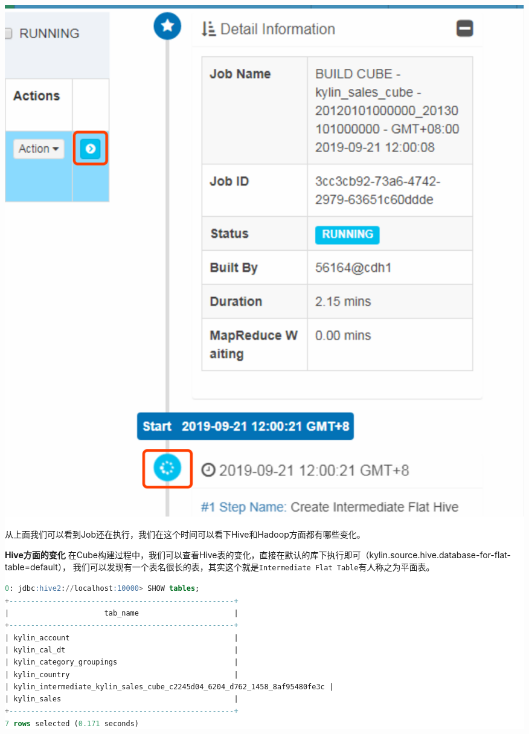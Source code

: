 ![sample-06.png](../image/kylin/sample-06.png)

从上面我们可以看到Job还在执行，我们在这个时间可以看下Hive和Hadoop方面都有哪些变化。

**Hive方面的变化**
在Cube构建过程中，我们可以查看Hive表的变化，直接在默认的库下执行即可（kylin.source.hive.database-for-flat-table=default），
我们可以发现有一个表名很长的表，其实这个就是`Intermediate Flat Table`有人称之为平面表。
```sql
0: jdbc:hive2://localhost:10000> SHOW tables;
+----------------------------------------------------+
|                      tab_name                      |
+----------------------------------------------------+
| kylin_account                                      |
| kylin_cal_dt                                       |
| kylin_category_groupings                           |
| kylin_country                                      |
| kylin_intermediate_kylin_sales_cube_c2245d04_6204_d762_1458_8af95480fe3c |
| kylin_sales                                        |
+----------------------------------------------------+
7 rows selected (0.171 seconds)

```

